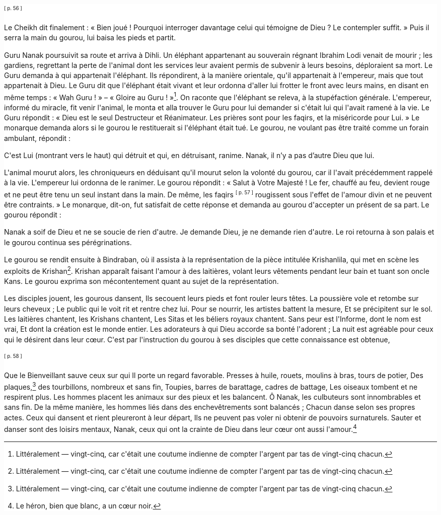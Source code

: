<span id="p56"><sup><small>[ p. 56 ]</small></sup></span>

Le Cheikh dit finalement : « Bien joué ! Pourquoi interroger davantage celui qui témoigne de Dieu ? Le contempler suffit. » Puis il serra la main du gourou, lui baisa les pieds et partit.

Guru Nanak poursuivit sa route et arriva à Dihli. Un éléphant appartenant au souverain régnant Ibrahim Lodi venait de mourir ; les gardiens, regrettant la perte de l'animal dont les services leur avaient permis de subvenir à leurs besoins, déploraient sa mort. Le Guru demanda à qui appartenait l'éléphant. Ils répondirent, à la manière orientale, qu'il appartenait à l'empereur, mais que tout appartenait à Dieu. Le Guru dit que l'éléphant était vivant et leur ordonna d'aller lui frotter le front avec leurs mains, en disant en même temps : « Wah Guru ! » – « Gloire au Guru ! »[^1]. On raconte que l'éléphant se releva, à la stupéfaction générale. L'empereur, informé du miracle, fit venir l'animal, le monta et alla trouver le Guru pour lui demander si c'était lui qui l'avait ramené à la vie. Le Guru répondit : « Dieu est le seul Destructeur et Réanimateur. Les prières sont pour les faqirs, et la miséricorde pour Lui. » Le monarque demanda alors si le gourou le restituerait si l'éléphant était tué. Le gourou, ne voulant pas être traité comme un forain ambulant, répondit :

C'est Lui (montrant vers le haut) qui détruit et qui, en détruisant, ranime.
Nanak, il n’y a pas d’autre Dieu que lui.

L'animal mourut alors, les chroniqueurs en déduisant qu'il mourut selon la volonté du gourou, car il l'avait précédemment rappelé à la vie. L'empereur lui ordonna de le ranimer. Le gourou répondit : « Salut à Votre Majesté ! Le fer, chauffé au feu, devient rouge et ne peut être tenu un seul instant dans la main. De même, les faqirs <span id="p57"><sup><small>[ p. 57 ]</small></sup></span> rougissent sous l'effet de l'amour divin et ne peuvent être contraints. » Le monarque, dit-on, fut satisfait de cette réponse et demanda au gourou d'accepter un présent de sa part. Le gourou répondit :

Nanak a soif de Dieu et ne se soucie de rien d'autre. Je demande Dieu, je ne demande rien d'autre.
Le roi retourna à son palais et le gourou continua ses pérégrinations.

Le gourou se rendit ensuite à Bindraban, où il assista à la représentation de la pièce intitulée Krishanlila, qui met en scène les exploits de Krishan[^1]. Krishan apparaît faisant l'amour à des laitières, volant leurs vêtements pendant leur bain et tuant son oncle Kans. Le gourou exprima son mécontentement quant au sujet de la représentation.

Les disciples jouent, les gourous dansent,
Ils secouent leurs pieds et font rouler leurs têtes.
La poussière vole et retombe sur leurs cheveux ;
Le public qui le voit rit et rentre chez lui.
Pour se nourrir, les artistes battent la mesure,
Et se précipitent sur le sol.
Les laitières chantent, les Krishans chantent,
Les Sitas et les béliers royaux chantent.
Sans peur est l'Informe, dont le nom est vrai,
Et dont la création est le monde entier.
Les adorateurs à qui Dieu accorde sa bonté l'adorent ;
La nuit est agréable pour ceux qui le désirent dans leur cœur.
C'est par l'instruction du gourou à ses disciples que cette connaissance est obtenue,

<span id="p58"><sup><small>[ p. 58 ]</small></sup></span>

Que le Bienveillant sauve ceux sur qui Il porte un regard favorable.
Presses à huile, rouets, moulins à bras, tours de potier,
Des plaques,[^1] des tourbillons, nombreux et sans fin,
Toupies, barres de barattage, cadres de battage,
Les oiseaux tombent et ne respirent plus.
Les hommes placent les animaux sur des pieux et les balancent.
Ô Nanak, les culbuteurs sont innombrables et sans fin.
De la même manière, les hommes liés dans des enchevêtrements sont balancés ;
Chacun danse selon ses propres actes.
Ceux qui dansent et rient pleureront à leur départ,
Ils ne peuvent pas voler ni obtenir de pouvoirs surnaturels.
Sauter et danser sont des loisirs mentaux,
Nanak, ceux qui ont la crainte de Dieu dans leur cœur ont aussi l'amour.[^2]


[^1]: Littéralement — vingt-cinq, car c'était une coutume indienne de compter l'argent par tas de vingt-cinq chacun.
[^1]: Le nom Sajjan signifie également « ami ». Il y a ici un jeu de mots sur le mot.
[^2]: Le héron, bien que blanc, a un cœur noir.
[^4]: Comme les oiseaux qui picorent ce qu'ils supposent être le fruit de l'arbre simmal, mais n'en trouvent pas. Les gyânis exercent leur ingéniosité sur cette ligne et traduisent : Les perroquets (_mai jan_) qui le regardent font une erreur.
[^3]: L'ancien Kurukshetra, théâtre de la grande bataille entre les Pandavas et les Kauravas. Dans les livres hindous, on l'appelle le Nombril de la Terre, et l'on considère que c'est là que furent créés les êtres terrestres. Khulâsat-ul-Tawârikh.
[^1]: La chair des animaux.
[^1]: Dit ironiquement.
[^2]: L'eau favorise la croissance des légumes et les animaux se nourrissent de légumes.
[^3]: Mâlar ki Wâr.
[^2]: Sri Râg ki Wâr.
[^3]: Shaikh Sharaf, dont le patronyme était Abû Ali Qalandar, reçut son instruction à l'âge de quarante ans de Khwâja Qutub-ul-Din, qui était également le guide spirituel de Shaikh Farîd et de l'empereur Shams-ul-Din Altmish. Shaikh Sharaf dit de lui-même : « Des hommes érudits m'ont donné l'autorisation d'enseigner et de prononcer des décisions judiciaires, fonctions que j'ai exercées pendant vingt ans. De façon inattendue, j'ai reçu un appel de Dieu, et jetant tous mes livres savants dans la Jamna, je me suis mis en voyage. En Turquie, je suis tombé sur Shams-ul-din Tabrezi et Maulânâ Jalâl-ul-Dîn Rûmi, qui m'ont offert une robe, un turban et de nombreux livres, que j'ai jetés dans la rivière en leur présence. {note de bas de page p. 53} Par la suite, je suis allé à Pânîpat et j'y ai vécu en reclus. » Sa tombe s'y trouve.
[^1]: C'est-à-dire, a mis de côté l'égoïsme.
[^2]: Cet hymne et les suivants, portant sur la philosophie du jog, expriment les idées de Guru Nânak sur le sujet. Ces hymnes ne se trouvent pas dans le Granth Sâhib.
[^2]: Mon cerveau est dans un état de repos.
[^3]: Les errances de l’esprit ici et là ont cessé.
[^4]: _Dusht_, littéralement, méchants, puis les mauvaises passions de l'homme.
[^5]: Les ouvertures ou orifices du corps fréquemment mentionnés dans les sciences médicales et théologiques orientales. Neuf d'entre eux peuvent être facilement énumérés, le dixième est le cerveau.
[^6]: Dans la philosophie Jog, le souffle est censé errer dans soixante-huit chambres du corps.
[^7]: Les jogis croient que le nectar tombe ou s'écoule du cerveau dans un état d'exaltation.
[^1]: C'est-à-dire que je n'ai pas plus de caste que le feu et le vent.
[^3]: Ayant extrait tous les plaisirs de ce monde.
[^4]: Qui ne tient pas compte du monde.
[^5]: C'est-à-dire, qui s'efface.
[^6]: C'est-à-dire dans le cerveau en état d'exaltation.
[^1]: Wâhguru signifie généralement Dieu. Nous donnons ici simplement sa signification apparente.
[^1]: Krishan, fils de Vasudev et de sa femme Devaki, est né, selon la tradition indienne, en 3185 av. J.-C. L'élevage du bétail était la vocation originelle de la famille, et Krishan est célèbre pour ses aventures parmi les laitières de Mathura. Dans la Bhagavat Gîta, un épisode de l'épopée sanskrite _Mahâbhârat_, il s'est déclaré Dieu, l'Âme suprême, le Créateur du monde et son Destructeur ; et il a été accepté comme tel par les Hindous, qui le considèrent comme une incarnation de Vishnu.